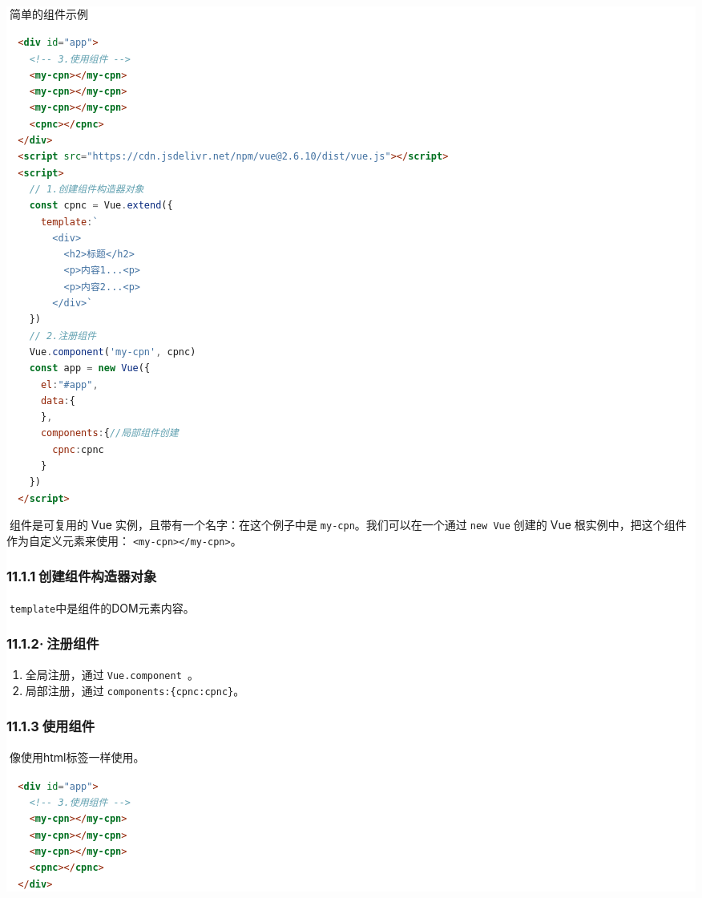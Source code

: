 ​	简单的组件示例

```html
  <div id="app">
    <!-- 3.使用组件 -->
    <my-cpn></my-cpn>
    <my-cpn></my-cpn>
    <my-cpn></my-cpn>
    <cpnc></cpnc>
  </div>
  <script src="https://cdn.jsdelivr.net/npm/vue@2.6.10/dist/vue.js"></script>
  <script>
    // 1.创建组件构造器对象
    const cpnc = Vue.extend({
      template:`
        <div>
          <h2>标题</h2>
          <p>内容1...<p>
          <p>内容2...<p>
        </div>`
    })
    // 2.注册组件
    Vue.component('my-cpn', cpnc)
    const app = new Vue({
      el:"#app",
      data:{
      },
      components:{//局部组件创建
        cpnc:cpnc
      }
    })
  </script>
```

​	 组件是可复用的 Vue 实例，且带有一个名字：在这个例子中是 `my-cpn`。我们可以在一个通过 `new Vue` 创建的 Vue 根实例中，把这个组件作为自定义元素来使用： `<my-cpn></my-cpn>`。

### 11.1.1	创建组件构造器对象

​	`template`中是组件的DOM元素内容。

### 11.1.2·	注册组件

1. 全局注册，通过 `Vue.component `。
2. 局部注册，通过 `components:{cpnc:cpnc}`。



### 11.1.3	使用组件

​		像使用html标签一样使用。

```html
  <div id="app">
    <!-- 3.使用组件 -->
    <my-cpn></my-cpn>
    <my-cpn></my-cpn>
    <my-cpn></my-cpn>
    <cpnc></cpnc>
  </div>
```
